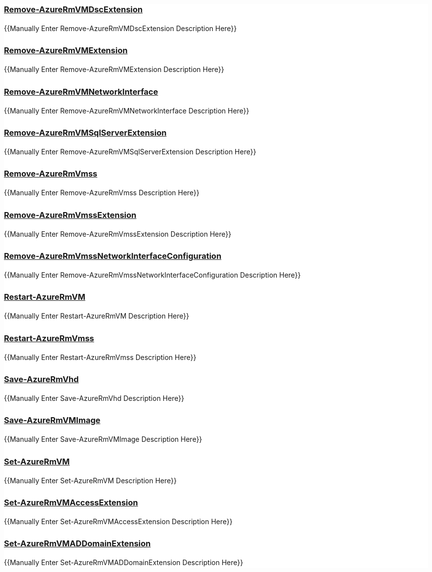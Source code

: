 ### [Remove-AzureRmVMDscExtension](Remove-AzureRmVMDscExtension.md)
{{Manually Enter Remove-AzureRmVMDscExtension Description Here}}

### [Remove-AzureRmVMExtension](Remove-AzureRmVMExtension.md)
{{Manually Enter Remove-AzureRmVMExtension Description Here}}

### [Remove-AzureRmVMNetworkInterface](Remove-AzureRmVMNetworkInterface.md)
{{Manually Enter Remove-AzureRmVMNetworkInterface Description Here}}

### [Remove-AzureRmVMSqlServerExtension](Remove-AzureRmVMSqlServerExtension.md)
{{Manually Enter Remove-AzureRmVMSqlServerExtension Description Here}}

### [Remove-AzureRmVmss](Remove-AzureRmVmss.md)
{{Manually Enter Remove-AzureRmVmss Description Here}}

### [Remove-AzureRmVmssExtension](Remove-AzureRmVmssExtension.md)
{{Manually Enter Remove-AzureRmVmssExtension Description Here}}

### [Remove-AzureRmVmssNetworkInterfaceConfiguration](Remove-AzureRmVmssNetworkInterfaceConfiguration.md)
{{Manually Enter Remove-AzureRmVmssNetworkInterfaceConfiguration Description Here}}

### [Restart-AzureRmVM](Restart-AzureRmVM.md)
{{Manually Enter Restart-AzureRmVM Description Here}}

### [Restart-AzureRmVmss](Restart-AzureRmVmss.md)
{{Manually Enter Restart-AzureRmVmss Description Here}}

### [Save-AzureRmVhd](Save-AzureRmVhd.md)
{{Manually Enter Save-AzureRmVhd Description Here}}

### [Save-AzureRmVMImage](Save-AzureRmVMImage.md)
{{Manually Enter Save-AzureRmVMImage Description Here}}

### [Set-AzureRmVM](Set-AzureRmVM.md)
{{Manually Enter Set-AzureRmVM Description Here}}

### [Set-AzureRmVMAccessExtension](Set-AzureRmVMAccessExtension.md)
{{Manually Enter Set-AzureRmVMAccessExtension Description Here}}

### [Set-AzureRmVMADDomainExtension](Set-AzureRmVMADDomainExtension.md)
{{Manually Enter Set-AzureRmVMADDomainExtension Description Here}}
